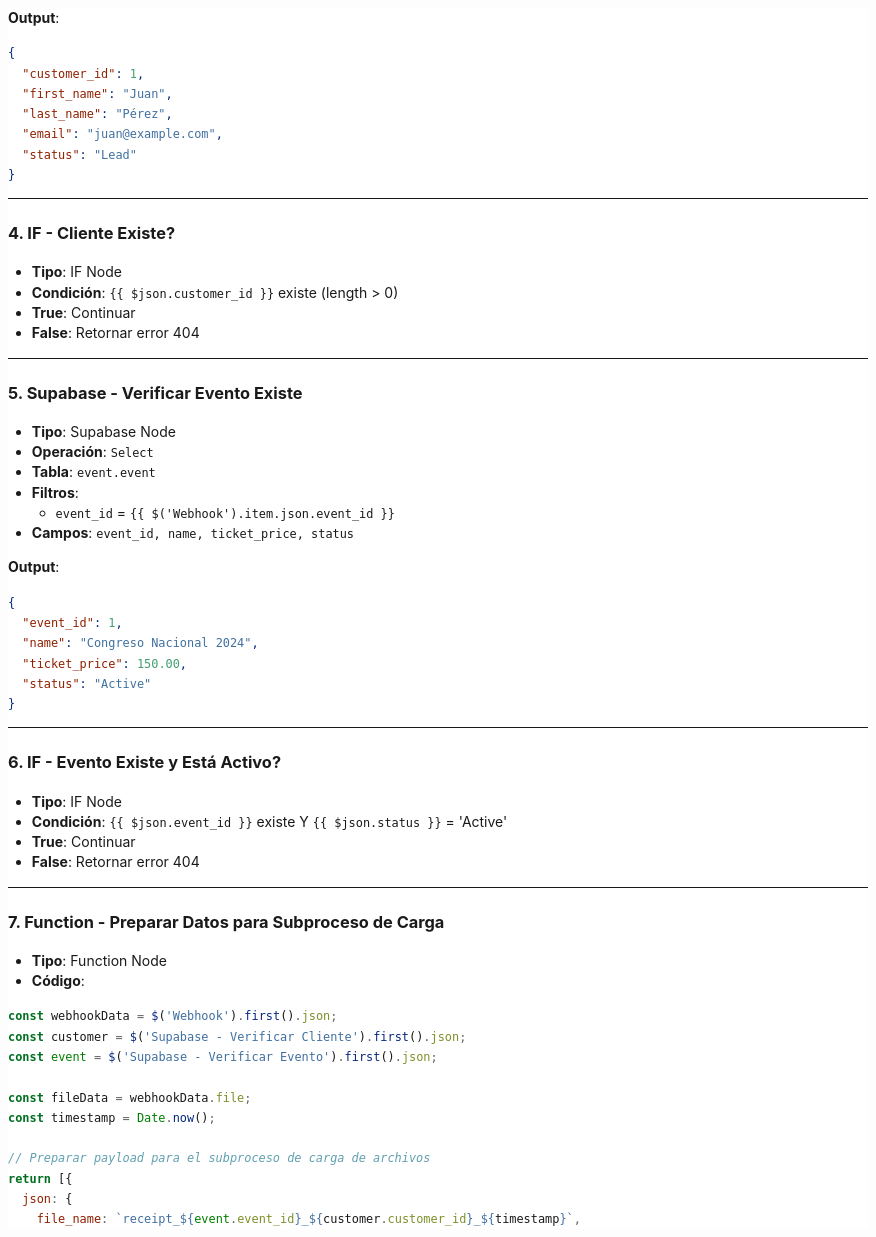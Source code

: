**Output**:
```json
{
  "customer_id": 1,
  "first_name": "Juan",
  "last_name": "Pérez",
  "email": "juan@example.com",
  "status": "Lead"
}
```

---

### 4. **IF** - Cliente Existe?
- **Tipo**: IF Node
- **Condición**: `{{ $json.customer_id }}` existe (length > 0)
- **True**: Continuar
- **False**: Retornar error 404

---

### 5. **Supabase** - Verificar Evento Existe
- **Tipo**: Supabase Node
- **Operación**: `Select`
- **Tabla**: `event.event`
- **Filtros**: 
  - `event_id` = `{{ $('Webhook').item.json.event_id }}`
- **Campos**: `event_id, name, ticket_price, status`

**Output**:
```json
{
  "event_id": 1,
  "name": "Congreso Nacional 2024",
  "ticket_price": 150.00,
  "status": "Active"
}
```

---

### 6. **IF** - Evento Existe y Está Activo?
- **Tipo**: IF Node
- **Condición**: `{{ $json.event_id }}` existe Y `{{ $json.status }}` = 'Active'
- **True**: Continuar
- **False**: Retornar error 404

---

### 7. **Function** - Preparar Datos para Subproceso de Carga
- **Tipo**: Function Node
- **Código**:
```javascript
const webhookData = $('Webhook').first().json;
const customer = $('Supabase - Verificar Cliente').first().json;
const event = $('Supabase - Verificar Evento').first().json;

const fileData = webhookData.file;
const timestamp = Date.now();

// Preparar payload para el subproceso de carga de archivos
return [{
  json: {
    file_name: `receipt_${event.event_id}_${customer.customer_id}_${timestamp}`,
```